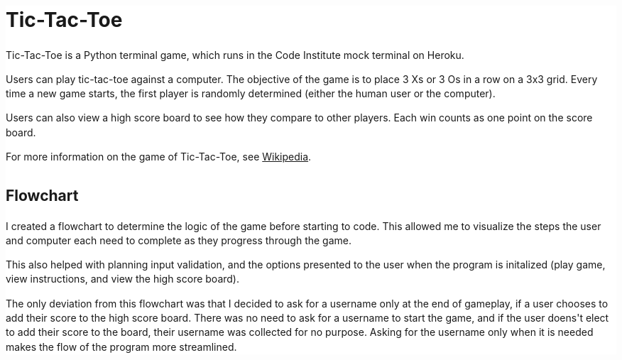 # Tic-Tac-Toe

Tic-Tac-Toe is a Python terminal game, which runs in the Code Institute mock terminal on Heroku. 

Users can play tic-tac-toe against a computer. The objective of the game is to place 3 Xs or 3 Os in a row on a 3x3 grid. Every time a new game starts, the first player is randomly determined (either the human user or the computer).

Users can also view a high score board to see how they compare to other players. Each win counts as one point on the score board. 

For more information on the game of Tic-Tac-Toe, see [Wikipedia](https://en.wikipedia.org/wiki/Tic-tac-toe).

## Flowchart
I created a flowchart to determine the logic of the game before starting to code. This allowed me to visualize the steps the user and computer each need to complete as they progress through the game.

This also helped with planning input validation, and the options presented to the user when the program is initalized (play game, view instructions, and view the high score board).

The only deviation from this flowchart was that I decided to ask for a username only at the end of gameplay, if a user chooses to add their score to the high score board. There was no need to ask for a username to start the game, and if the user doens't elect to add their score to the board, their username was collected for no purpose. Asking for the username only when it is needed makes the flow of the program more streamlined.
